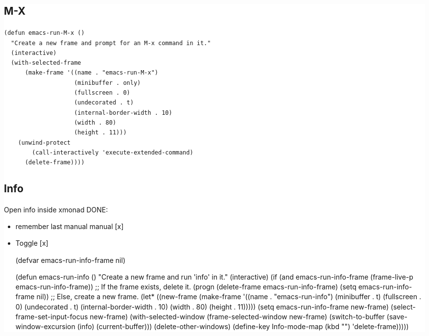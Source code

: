 ## M-X

    (defun emacs-run-M-x ()
      "Create a new frame and prompt for an M-x command in it."
      (interactive)
      (with-selected-frame
          (make-frame '((name . "emacs-run-M-x")
                        (minibuffer . only)
                        (fullscreen . 0)
                        (undecorated . t)
                        (internal-border-width . 10)
                        (width . 80)
                        (height . 11)))
        (unwind-protect
            (call-interactively 'execute-extended-command)
          (delete-frame))))


<a id="org351d5bd"></a>

## Info

Open info inside xmonad  DONE:

-   remember last manual manual [x]
-   Toggle [x]

    (defvar emacs-run-info-frame nil)
    
    (defun emacs-run-info ()
      "Create a new frame and run 'info' in it."
      (interactive)
      (if (and emacs-run-info-frame (frame-live-p emacs-run-info-frame))
          ;; If the frame exists, delete it.
          (progn
            (delete-frame emacs-run-info-frame)
            (setq emacs-run-info-frame nil))
        ;; Else, create a new frame.
        (let* ((new-frame (make-frame '((name . "emacs-run-info")
                                        (minibuffer . t)
                                        (fullscreen . 0)
                                        (undecorated . t)
                                        (internal-border-width . 10)
                                        (width . 80)
                                        (height . 11)))))
          (setq emacs-run-info-frame new-frame)
          (select-frame-set-input-focus new-frame)
          (with-selected-window (frame-selected-window new-frame)
            (switch-to-buffer (save-window-excursion
                                (info)
                                (current-buffer)))
            (delete-other-windows)
            (define-key Info-mode-map (kbd "<escape>") 'delete-frame)))))
